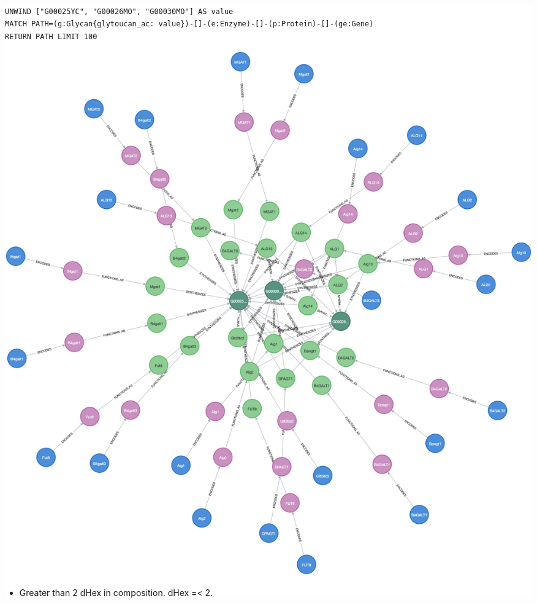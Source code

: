 ```cypher
UNWIND ["G00025YC", "G00026MO", "G00030MO"] AS value
MATCH PATH=(g:Glycan{glytoucan_ac: value})-[]-(e:Enzyme)-[]-(p:Protein)-[]-(ge:Gene)
RETURN PATH LIMIT 100

```
![Alt text](/examples/graph2.png)

- Greater than 2 dHex in composition. dHex =< 2. 

